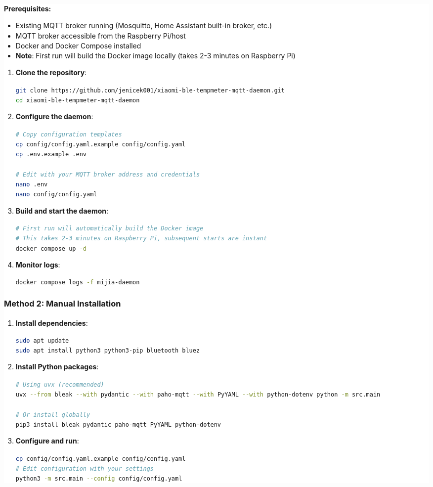 **Prerequisites:**
- Existing MQTT broker running (Mosquitto, Home Assistant built-in broker, etc.)
- MQTT broker accessible from the Raspberry Pi/host
- Docker and Docker Compose installed
- **Note**: First run will build the Docker image locally (takes 2-3 minutes on Raspberry Pi)

1. **Clone the repository**:
   ```bash
   git clone https://github.com/jenicek001/xiaomi-ble-tempmeter-mqtt-daemon.git
   cd xiaomi-ble-tempmeter-mqtt-daemon
   ```

2. **Configure the daemon**:
   ```bash
   # Copy configuration templates
   cp config/config.yaml.example config/config.yaml
   cp .env.example .env
   
   # Edit with your MQTT broker address and credentials
   nano .env
   nano config/config.yaml
   ```

3. **Build and start the daemon**:
   ```bash
   # First run will automatically build the Docker image
   # This takes 2-3 minutes on Raspberry Pi, subsequent starts are instant
   docker compose up -d
   ```

4. **Monitor logs**:
   ```bash
   docker compose logs -f mijia-daemon
   ```

### Method 2: Manual Installation

1. **Install dependencies**:
   ```bash
   sudo apt update
   sudo apt install python3 python3-pip bluetooth bluez
   ```

2. **Install Python packages**:
   ```bash
   # Using uvx (recommended)
   uvx --from bleak --with pydantic --with paho-mqtt --with PyYAML --with python-dotenv python -m src.main

   # Or install globally
   pip3 install bleak pydantic paho-mqtt PyYAML python-dotenv
   ```

3. **Configure and run**:
   ```bash
   cp config/config.yaml.example config/config.yaml
   # Edit configuration with your settings
   python3 -m src.main --config config/config.yaml
   ```
